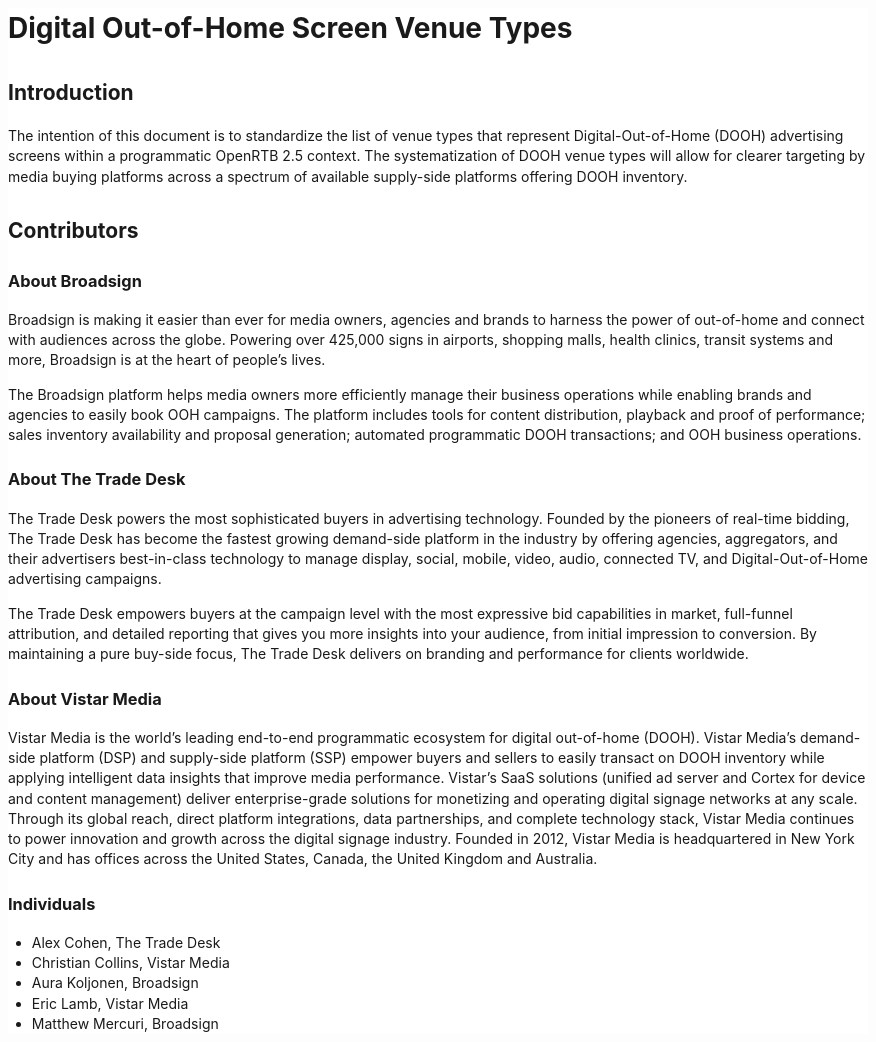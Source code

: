 Digital Out-of-Home Screen Venue Types
====

## Introduction

The intention of this document is to standardize the list of venue types that represent Digital-Out-of-Home (DOOH) advertising screens within a programmatic OpenRTB 2.5 context. The systematization of DOOH venue types will allow for clearer targeting by media buying platforms across a spectrum of available supply-side platforms offering DOOH inventory.

## Contributors

### About Broadsign

Broadsign is making it easier than ever for media owners, agencies and brands to harness the power of out-of-home and connect with audiences across the globe. Powering over 425,000 signs in airports, shopping malls, health clinics, transit systems and more, Broadsign is at the heart of people’s lives. 

The Broadsign platform helps media owners more efficiently manage their business operations while enabling brands and agencies to easily book OOH campaigns. The platform includes tools for content distribution, playback and proof of performance; sales inventory availability and proposal generation; automated programmatic DOOH transactions; and OOH business operations. 

### About The Trade Desk

The Trade Desk powers the most sophisticated buyers in advertising technology. Founded by the pioneers of real-time bidding, The Trade Desk has become the fastest growing demand-side platform in the industry by offering agencies, aggregators, and their advertisers best-in-class technology to manage display, social, mobile, video, audio, connected TV, and Digital-Out-of-Home advertising campaigns.

The Trade Desk empowers buyers at the campaign level with the most expressive bid capabilities in market, full-funnel attribution, and detailed reporting that gives you more insights into your audience, from initial impression to conversion. By maintaining a pure buy-side focus, The Trade Desk delivers on branding and performance for clients worldwide.

### About Vistar Media

Vistar Media is the world’s leading end-to-end programmatic ecosystem for digital out-of-home (DOOH). Vistar Media’s demand-side platform (DSP) and supply-side platform (SSP) empower buyers and sellers to easily transact on DOOH inventory while applying intelligent data insights that improve media performance. Vistar’s SaaS solutions (unified ad server and Cortex for device and content management) deliver enterprise-grade solutions for monetizing and operating digital signage networks at any scale. Through its global reach, direct platform integrations, data partnerships, and complete technology stack, Vistar Media continues to power innovation and growth across the digital signage industry. Founded in 2012, Vistar Media is headquartered in New York City and has offices across the United States, Canada, the United Kingdom and Australia.

### Individuals

* Alex Cohen, The Trade Desk
* Christian Collins, Vistar Media
* Aura Koljonen, Broadsign
* Eric Lamb, Vistar Media
* Matthew Mercuri, Broadsign
